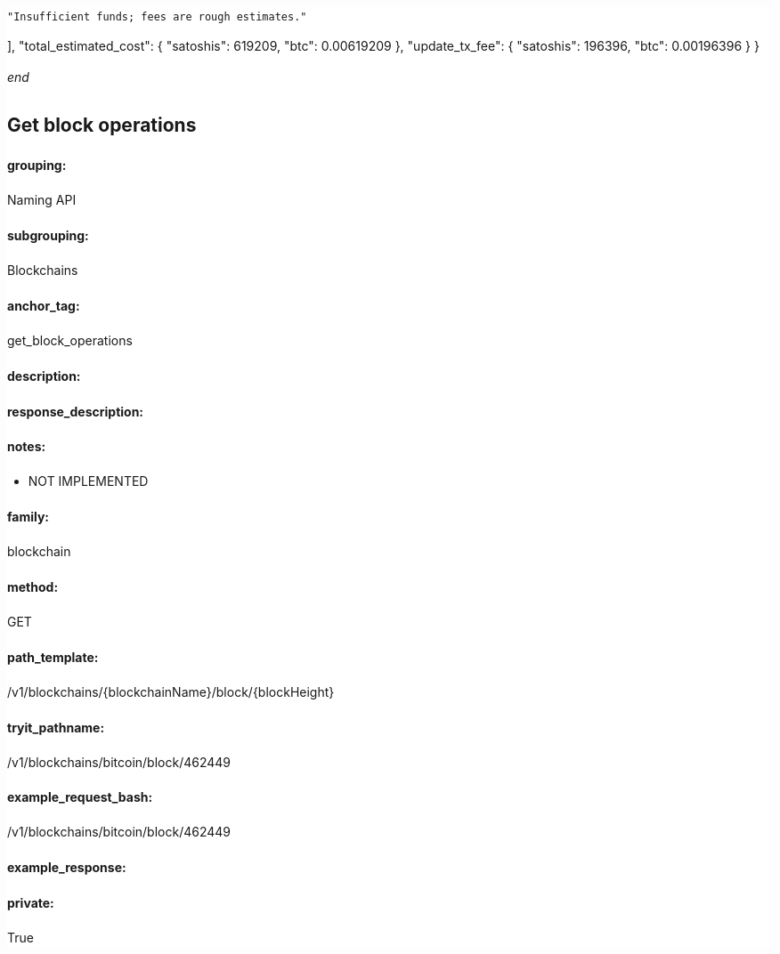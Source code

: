     "Insufficient funds; fees are rough estimates."
  ], 
  "total_estimated_cost": {
    "satoshis": 619209, 
    "btc": 0.00619209
  }, 
  "update_tx_fee": {
    "satoshis": 196396, 
    "btc": 0.00196396
  }
}

_end_

## Get block operations

#### grouping:
Naming API

#### subgrouping:
Blockchains

#### anchor_tag:
get_block_operations

#### description:


#### response_description:


#### notes:
- NOT IMPLEMENTED

#### family:
blockchain

#### method:
GET

#### path_template:
/v1/blockchains/{blockchainName}/block/{blockHeight}

#### tryit_pathname:
/v1/blockchains/bitcoin/block/462449

#### example_request_bash:
/v1/blockchains/bitcoin/block/462449

#### example_response:

#### private:
True
